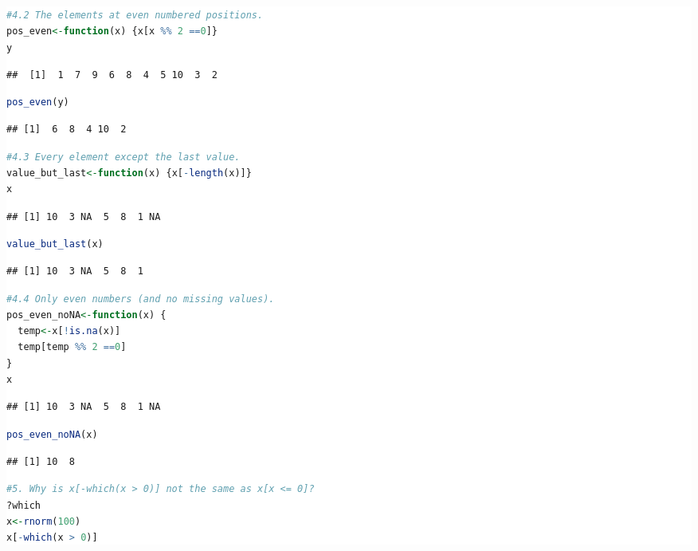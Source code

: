 ```r
#4.2 The elements at even numbered positions.
pos_even<-function(x) {x[x %% 2 ==0]}
y
```

```
##  [1]  1  7  9  6  8  4  5 10  3  2
```

```r
pos_even(y)
```

```
## [1]  6  8  4 10  2
```

```r
#4.3 Every element except the last value.
value_but_last<-function(x) {x[-length(x)]}
x
```

```
## [1] 10  3 NA  5  8  1 NA
```

```r
value_but_last(x)
```

```
## [1] 10  3 NA  5  8  1
```

```r
#4.4 Only even numbers (and no missing values).
pos_even_noNA<-function(x) {
  temp<-x[!is.na(x)]
  temp[temp %% 2 ==0]
}
x
```

```
## [1] 10  3 NA  5  8  1 NA
```

```r
pos_even_noNA(x)
```

```
## [1] 10  8
```

```r
#5. Why is x[-which(x > 0)] not the same as x[x <= 0]?
?which
x<-rnorm(100)
x[-which(x > 0)]
```
